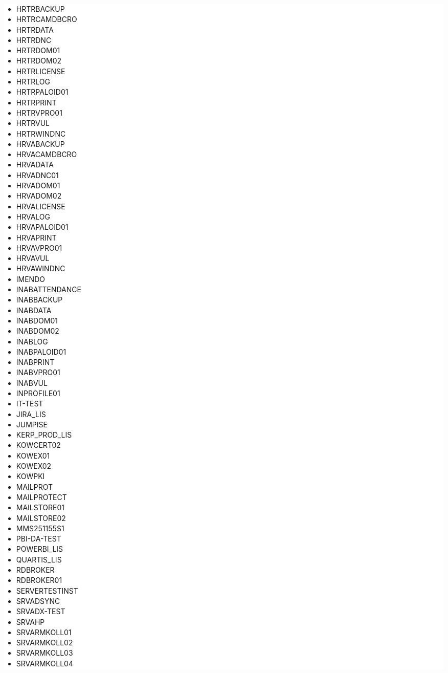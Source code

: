 * HRTRBACKUP
* HRTRCAMDBCRO
* HRTRDATA
* HRTRDNC
* HRTRDOM01
* HRTRDOM02
* HRTRLICENSE
* HRTRLOG
* HRTRPALOID01
* HRTRPRINT
* HRTRVPRO01
* HRTRVUL
* HRTRWINDNC
* HRVABACKUP
* HRVACAMDBCRO
* HRVADATA
* HRVADNC01
* HRVADOM01
* HRVADOM02
* HRVALICENSE
* HRVALOG
* HRVAPALOID01
* HRVAPRINT
* HRVAVPRO01
* HRVAVUL
* HRVAWINDNC
* IMENDO
* INABATTENDANCE
* INABBACKUP
* INABDATA
* INABDOM01
* INABDOM02
* INABLOG
* INABPALOID01
* INABPRINT
* INABVPRO01
* INABVUL
* INPROFILE01
* IT-TEST
* JIRA_LIS
* JUMPISE
* KERP_PROD_LIS
* KOWCERT02
* KOWEX01
* KOWEX02
* KOWPKI
* MAILPROT
* MAILPROTECT
* MAILSTORE01
* MAILSTORE02
* MMS251155S1
* PBI-DA-TEST
* POWERBI_LIS
* QUARTIS_LIS
* RDBROKER
* RDBROKER01
* SERVERTESTINST
* SRVADSYNC
* SRVADX-TEST
* SRVAHP
* SRVARMKOLL01
* SRVARMKOLL02
* SRVARMKOLL03
* SRVARMKOLL04